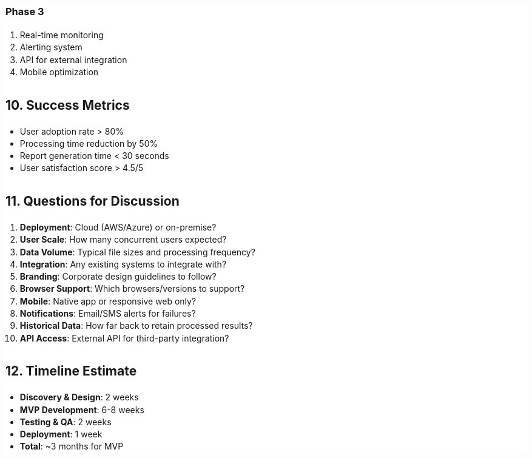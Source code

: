 ### Phase 3
1. Real-time monitoring
2. Alerting system
3. API for external integration
4. Mobile optimization

## 10. Success Metrics

- User adoption rate > 80%
- Processing time reduction by 50%
- Report generation time < 30 seconds
- User satisfaction score > 4.5/5

## 11. Questions for Discussion

1. **Deployment**: Cloud (AWS/Azure) or on-premise?
2. **User Scale**: How many concurrent users expected?
3. **Data Volume**: Typical file sizes and processing frequency?
4. **Integration**: Any existing systems to integrate with?
5. **Branding**: Corporate design guidelines to follow?
6. **Browser Support**: Which browsers/versions to support?
7. **Mobile**: Native app or responsive web only?
8. **Notifications**: Email/SMS alerts for failures?
9. **Historical Data**: How far back to retain processed results?
10. **API Access**: External API for third-party integration?

## 12. Timeline Estimate

- **Discovery & Design**: 2 weeks
- **MVP Development**: 6-8 weeks
- **Testing & QA**: 2 weeks
- **Deployment**: 1 week
- **Total**: ~3 months for MVP